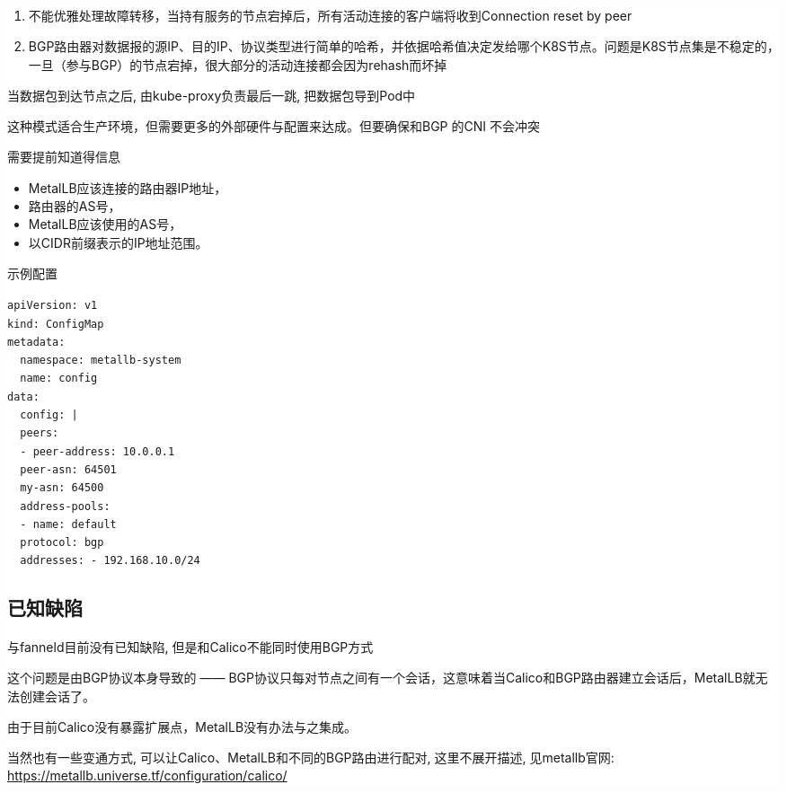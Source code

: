 1. 不能优雅处理故障转移，当持有服务的节点宕掉后，所有活动连接的客户端将收到Connection reset by peer

2. BGP路由器对数据报的源IP、目的IP、协议类型进行简单的哈希，并依据哈希值决定发给哪个K8S节点。问题是K8S节点集是不稳定的，一旦（参与BGP）的节点宕掉，很大部分的活动连接都会因为rehash而坏掉

当数据包到达节点之后, 由kube-proxy负责最后一跳, 把数据包导到Pod中

这种模式适合生产环境，但需要更多的外部硬件与配置来达成。但要确保和BGP 的CNI 不会冲突

需要提前知道得信息

- MetalLB应该连接的路由器IP地址，
- 路由器的AS号，
- MetalLB应该使用的AS号，
- 以CIDR前缀表示的IP地址范围。

示例配置

```
apiVersion: v1 
kind: ConfigMap 
metadata: 
  namespace: metallb-system 
  name: config 
data: 
  config: | 
  peers: 
  - peer-address: 10.0.0.1 
  peer-asn: 64501 
  my-asn: 64500 
  address-pools: 
  - name: default 
  protocol: bgp 
  addresses: - 192.168.10.0/24
```



## 已知缺陷

与fanneld目前没有已知缺陷, 但是和Calico不能同时使用BGP方式

这个问题是由BGP协议本身导致的 —— BGP协议只每对节点之间有一个会话，这意味着当Calico和BGP路由器建立会话后，MetalLB就无法创建会话了。

由于目前Calico没有暴露扩展点，MetalLB没有办法与之集成。

当然也有一些变通方式,  可以让Calico、MetalLB和不同的BGP路由进行配对, 这里不展开描述, 见metallb官网:  https://metallb.universe.tf/configuration/calico/










